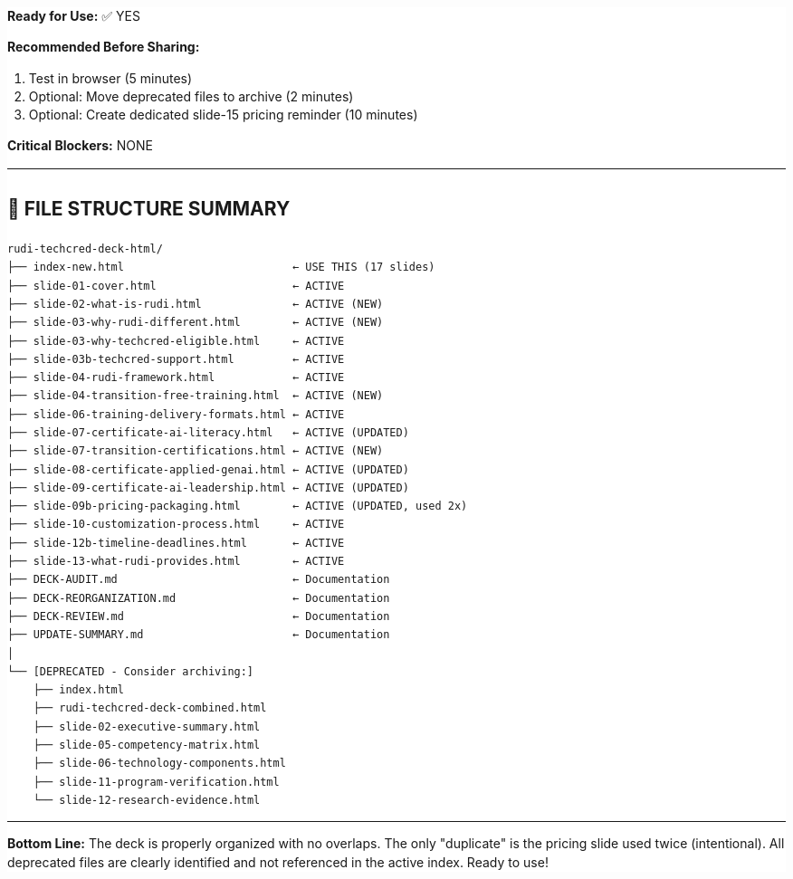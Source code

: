 **Ready for Use:** ✅ YES

**Recommended Before Sharing:**
1. Test in browser (5 minutes)
2. Optional: Move deprecated files to archive (2 minutes)
3. Optional: Create dedicated slide-15 pricing reminder (10 minutes)

**Critical Blockers:** NONE

---

## 📝 **FILE STRUCTURE SUMMARY**

```
rudi-techcred-deck-html/
├── index-new.html                          ← USE THIS (17 slides)
├── slide-01-cover.html                     ← ACTIVE
├── slide-02-what-is-rudi.html              ← ACTIVE (NEW)
├── slide-03-why-rudi-different.html        ← ACTIVE (NEW)
├── slide-03-why-techcred-eligible.html     ← ACTIVE
├── slide-03b-techcred-support.html         ← ACTIVE
├── slide-04-rudi-framework.html            ← ACTIVE
├── slide-04-transition-free-training.html  ← ACTIVE (NEW)
├── slide-06-training-delivery-formats.html ← ACTIVE
├── slide-07-certificate-ai-literacy.html   ← ACTIVE (UPDATED)
├── slide-07-transition-certifications.html ← ACTIVE (NEW)
├── slide-08-certificate-applied-genai.html ← ACTIVE (UPDATED)
├── slide-09-certificate-ai-leadership.html ← ACTIVE (UPDATED)
├── slide-09b-pricing-packaging.html        ← ACTIVE (UPDATED, used 2x)
├── slide-10-customization-process.html     ← ACTIVE
├── slide-12b-timeline-deadlines.html       ← ACTIVE
├── slide-13-what-rudi-provides.html        ← ACTIVE
├── DECK-AUDIT.md                           ← Documentation
├── DECK-REORGANIZATION.md                  ← Documentation
├── DECK-REVIEW.md                          ← Documentation
├── UPDATE-SUMMARY.md                       ← Documentation
│
└── [DEPRECATED - Consider archiving:]
    ├── index.html
    ├── rudi-techcred-deck-combined.html
    ├── slide-02-executive-summary.html
    ├── slide-05-competency-matrix.html
    ├── slide-06-technology-components.html
    ├── slide-11-program-verification.html
    └── slide-12-research-evidence.html
```

---

**Bottom Line:** The deck is properly organized with no overlaps. The only "duplicate" is the pricing slide used twice (intentional). All deprecated files are clearly identified and not referenced in the active index. Ready to use!
